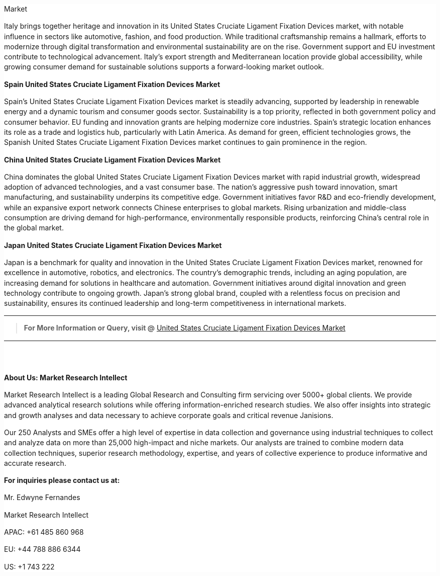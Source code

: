Market</strong></p><p class="" data-start="3840" data-end="4422">Italy brings together heritage and innovation in its United States Cruciate Ligament Fixation Devices market, with notable influence in sectors like automotive, fashion, and food production. While traditional craftsmanship remains a hallmark, efforts to modernize through digital transformation and environmental sustainability are on the rise. Government support and EU investment contribute to technological advancement. Italy&rsquo;s export strength and Mediterranean location provide global accessibility, while growing consumer demand for sustainable solutions supports a forward-looking market outlook.</p><p class="" data-start="4424" data-end="4975"><strong data-start="4424" data-end="4445">Spain United States Cruciate Ligament Fixation Devices Market</strong></p><p class="" data-start="4424" data-end="4975">Spain&rsquo;s United States Cruciate Ligament Fixation Devices market is steadily advancing, supported by leadership in renewable energy and a dynamic tourism and consumer goods sector. Sustainability is a top priority, reflected in both government policy and consumer behavior. EU funding and innovation grants are helping modernize core industries. Spain&rsquo;s strategic location enhances its role as a trade and logistics hub, particularly with Latin America. As demand for green, efficient technologies grows, the Spanish United States Cruciate Ligament Fixation Devices market continues to gain prominence in the region.</p><p class="" data-start="4977" data-end="5589"><strong data-start="4977" data-end="4998">China United States Cruciate Ligament Fixation Devices Market</strong></p><p class="" data-start="4977" data-end="5589">China dominates the global United States Cruciate Ligament Fixation Devices market with rapid industrial growth, widespread adoption of advanced technologies, and a vast consumer base. The nation&rsquo;s aggressive push toward innovation, smart manufacturing, and sustainability underpins its competitive edge. Government initiatives favor R&amp;D and eco-friendly development, while an expansive export network connects Chinese enterprises to global markets. Rising urbanization and middle-class consumption are driving demand for high-performance, environmentally responsible products, reinforcing China&rsquo;s central role in the global market.</p><p class="" data-start="5591" data-end="6162"><strong data-start="5591" data-end="5612">Japan United States Cruciate Ligament Fixation Devices Market</strong></p><p class="" data-start="5591" data-end="6162">Japan is a benchmark for quality and innovation in the United States Cruciate Ligament Fixation Devices market, renowned for excellence in automotive, robotics, and electronics. The country&rsquo;s demographic trends, including an aging population, are increasing demand for solutions in healthcare and automation. Government initiatives around digital innovation and green technology contribute to ongoing growth. Japan&rsquo;s strong global brand, coupled with a relentless focus on precision and sustainability, ensures its continued leadership and long-term competitiveness in international markets.</p><hr /><blockquote><p><span class="font-[700]"><strong>For More Information or Query, visit&nbsp;@</strong>&nbsp;</span><span class="font-[700]"><a href="https://www.marketresearchintellect.com/product/global-cruciate-ligament-fixation-devices-market-size-forecast/?utm_source=Linkedin&utm_medium=019" target="_blank" data-tracking-control-name="article-ssr-frontend-pulse_little-text-block" data-tracking-will-navigate="" data-test-link="">United States Cruciate Ligament Fixation Devices Market</a></span></p></blockquote><hr /><h3>&nbsp;</h3><p><strong><span class="font-[700]">About Us: Market Research Intellect</span></strong></p><p><span class="">Market Research Intellect is a leading Global Research and Consulting firm servicing over 5000+ global clients. We provide advanced analytical research solutions while offering information-enriched research studies.&nbsp;</span>We also offer insights into strategic and growth analyses and data necessary to achieve corporate goals and critical revenue Janisions.</p><p><span class="">Our 250 Analysts and SMEs offer a high level of expertise in data collection and governance using industrial techniques to collect and analyze data on more than 25,000 high-impact and niche markets. Our analysts are trained to combine modern data collection techniques, superior research methodology, expertise, and years of collective experience to produce informative and accurate research.</span></p><p><strong>For inquiries please contact us at:</strong></p><p>Mr. Edwyne Fernandes</p><p>Market Research Intellect</p><p>APAC: +61 485 860 968</p><p>EU: +44 788 886 6344</p><p>US: +1 743 222